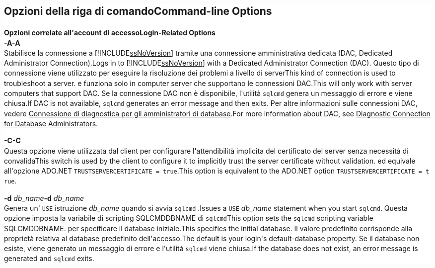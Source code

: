 ## <a name="command-line-options"></a><span data-ttu-id="376c7-111">Opzioni della riga di comando</span><span class="sxs-lookup"><span data-stu-id="376c7-111">Command-line Options</span></span>  
 <span data-ttu-id="376c7-112">**Opzioni correlate all'account di accesso**</span><span class="sxs-lookup"><span data-stu-id="376c7-112">**Login-Related Options**</span></span>  
  <span data-ttu-id="376c7-113">**-A**</span><span class="sxs-lookup"><span data-stu-id="376c7-113">**-A**</span></span>  
 <span data-ttu-id="376c7-114">Stabilisce la connessione a [!INCLUDE[ssNoVersion](../includes/ssnoversion-md.md)] tramite una connessione amministrativa dedicata (DAC, Dedicated Administrator Connection).</span><span class="sxs-lookup"><span data-stu-id="376c7-114">Logs in to [!INCLUDE[ssNoVersion](../includes/ssnoversion-md.md)] with a Dedicated Administrator Connection (DAC).</span></span> <span data-ttu-id="376c7-115">Questo tipo di connessione viene utilizzato per eseguire la risoluzione dei problemi a livello di server</span><span class="sxs-lookup"><span data-stu-id="376c7-115">This kind of connection is used to troubleshoot a server.</span></span> <span data-ttu-id="376c7-116">e funziona solo in computer server che supportano le connessioni DAC.</span><span class="sxs-lookup"><span data-stu-id="376c7-116">This will only work with server computers that support DAC.</span></span> <span data-ttu-id="376c7-117">Se la connessione DAC non è disponibile, l'utilità `sqlcmd` genera un messaggio di errore e viene chiusa.</span><span class="sxs-lookup"><span data-stu-id="376c7-117">If DAC is not available, `sqlcmd` generates an error message and then exits.</span></span> <span data-ttu-id="376c7-118">Per altre informazioni sulle connessioni DAC, vedere [Connessione di diagnostica per gli amministratori di database](../database-engine/configure-windows/diagnostic-connection-for-database-administrators.md).</span><span class="sxs-lookup"><span data-stu-id="376c7-118">For more information about DAC, see [Diagnostic Connection for Database Administrators](../database-engine/configure-windows/diagnostic-connection-for-database-administrators.md).</span></span>  
  
 <span data-ttu-id="376c7-119">**-C**</span><span class="sxs-lookup"><span data-stu-id="376c7-119">**-C**</span></span>  
 <span data-ttu-id="376c7-120">Questa opzione viene utilizzata dal client per configurare l'attendibilità implicita del certificato del server senza necessità di convalida</span><span class="sxs-lookup"><span data-stu-id="376c7-120">This switch is used by the client to configure it to implicitly trust the server certificate without validation.</span></span> <span data-ttu-id="376c7-121">ed equivale all'opzione ADO.NET `TRUSTSERVERCERTIFICATE = true`.</span><span class="sxs-lookup"><span data-stu-id="376c7-121">This option is equivalent to the ADO.NET option `TRUSTSERVERCERTIFICATE = true`.</span></span>  
  
 <span data-ttu-id="376c7-122">**-d** _db_name_</span><span class="sxs-lookup"><span data-stu-id="376c7-122">**-d** _db_name_</span></span>  
 <span data-ttu-id="376c7-123">Genera un' `USE` istruzione *db_name* quando si avvia `sqlcmd` .</span><span class="sxs-lookup"><span data-stu-id="376c7-123">Issues a `USE` *db_name* statement when you start `sqlcmd`.</span></span> <span data-ttu-id="376c7-124">Questa opzione imposta la variabile di scripting SQLCMDDBNAME di `sqlcmd`</span><span class="sxs-lookup"><span data-stu-id="376c7-124">This option sets the `sqlcmd` scripting variable SQLCMDDBNAME.</span></span> <span data-ttu-id="376c7-125">per specificare il database iniziale.</span><span class="sxs-lookup"><span data-stu-id="376c7-125">This specifies the initial database.</span></span> <span data-ttu-id="376c7-126">Il valore predefinito corrisponde alla proprietà relativa al database predefinito dell'accesso.</span><span class="sxs-lookup"><span data-stu-id="376c7-126">The default is your login's default-database property.</span></span> <span data-ttu-id="376c7-127">Se il database non esiste, viene generato un messaggio di errore e l'utilità `sqlcmd` viene chiusa.</span><span class="sxs-lookup"><span data-stu-id="376c7-127">If the database does not exist, an error message is generated and `sqlcmd` exits.</span></span>  
  